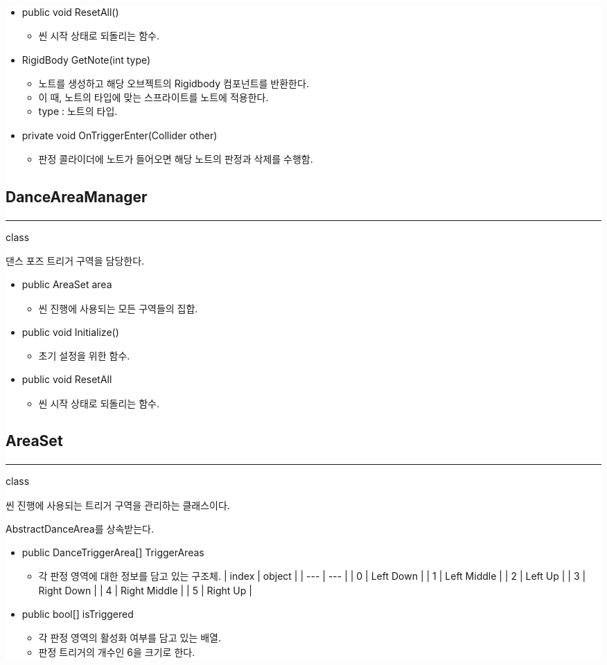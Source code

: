 - public void ResetAll()
    - 씬 시작 상태로 되돌리는 함수.

- RigidBody GetNote(int type)
    - 노트를 생성하고 해당 오브젝트의 Rigidbody 컴포넌트를 반환한다.
    - 이 때, 노트의 타입에 맞는 스프라이트를 노트에 적용한다.
    - type : 노트의 타입.

- private void OnTriggerEnter(Collider other)
    - 판정 콜라이더에 노트가 들어오면 해당 노트의 판정과 삭제를 수행함.

## DanceAreaManager

---

class

댄스 포즈 트리거 구역을 담당한다.

- public AreaSet area
    - 씬 진행에 사용되는 모든 구역들의 집합.

- public void Initialize()
    - 초기 설정을 위한 함수.

- public void ResetAll
    - 씬 시작 상태로 되돌리는 함수.

## AreaSet

---

class

씬 진행에 사용되는 트리거 구역을 관리하는 클래스이다.

AbstractDanceArea를 상속받는다.

- public DanceTriggerArea[] TriggerAreas
    - 각 판정 영역에 대한 정보를 담고 있는 구조체.
        | index | object |
        | --- | --- |
        | 0 | Left Down |
        | 1 | Left Middle |
        | 2 | Left Up |
        | 3 | Right Down |
        | 4 | Right Middle |
        | 5 | Right Up |

- public bool[] isTriggered
    - 각 판정 영역의 활성화 여부를 담고 있는 배열.
    - 판정 트리거의 개수인 6을 크기로 한다.
